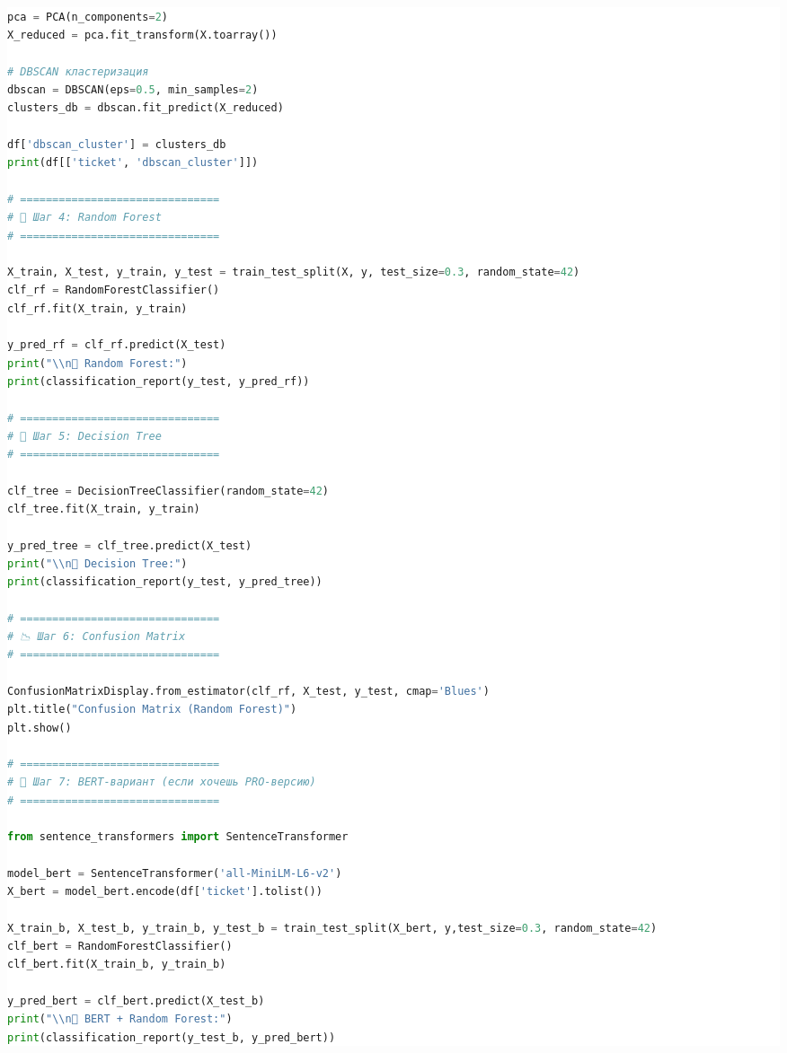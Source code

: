 ```python
pca = PCA(n_components=2)
X_reduced = pca.fit_transform(X.toarray())

# DBSCAN кластеризация
dbscan = DBSCAN(eps=0.5, min_samples=2)
clusters_db = dbscan.fit_predict(X_reduced)

df['dbscan_cluster'] = clusters_db
print(df[['ticket', 'dbscan_cluster']])

# ===============================
# 🌳 Шаг 4: Random Forest
# ===============================

X_train, X_test, y_train, y_test = train_test_split(X, y, test_size=0.3, random_state=42)
clf_rf = RandomForestClassifier()
clf_rf.fit(X_train, y_train)

y_pred_rf = clf_rf.predict(X_test)
print("\\n🧪 Random Forest:")
print(classification_report(y_test, y_pred_rf))

# ===============================
# 🌲 Шаг 5: Decision Tree
# ===============================

clf_tree = DecisionTreeClassifier(random_state=42)
clf_tree.fit(X_train, y_train)

y_pred_tree = clf_tree.predict(X_test)
print("\\n🧪 Decision Tree:")
print(classification_report(y_test, y_pred_tree))

# ===============================
# 📉 Шаг 6: Confusion Matrix
# ===============================

ConfusionMatrixDisplay.from_estimator(clf_rf, X_test, y_test, cmap='Blues')
plt.title("Confusion Matrix (Random Forest)")
plt.show()

# ===============================
# 🤖 Шаг 7: BERT-вариант (если хочешь PRO-версию)
# ===============================

from sentence_transformers import SentenceTransformer

model_bert = SentenceTransformer('all-MiniLM-L6-v2')
X_bert = model_bert.encode(df['ticket'].tolist())

X_train_b, X_test_b, y_train_b, y_test_b = train_test_split(X_bert, y,test_size=0.3, random_state=42)
clf_bert = RandomForestClassifier()
clf_bert.fit(X_train_b, y_train_b)

y_pred_bert = clf_bert.predict(X_test_b)
print("\\n🤖 BERT + Random Forest:")
print(classification_report(y_test_b, y_pred_bert))
```
